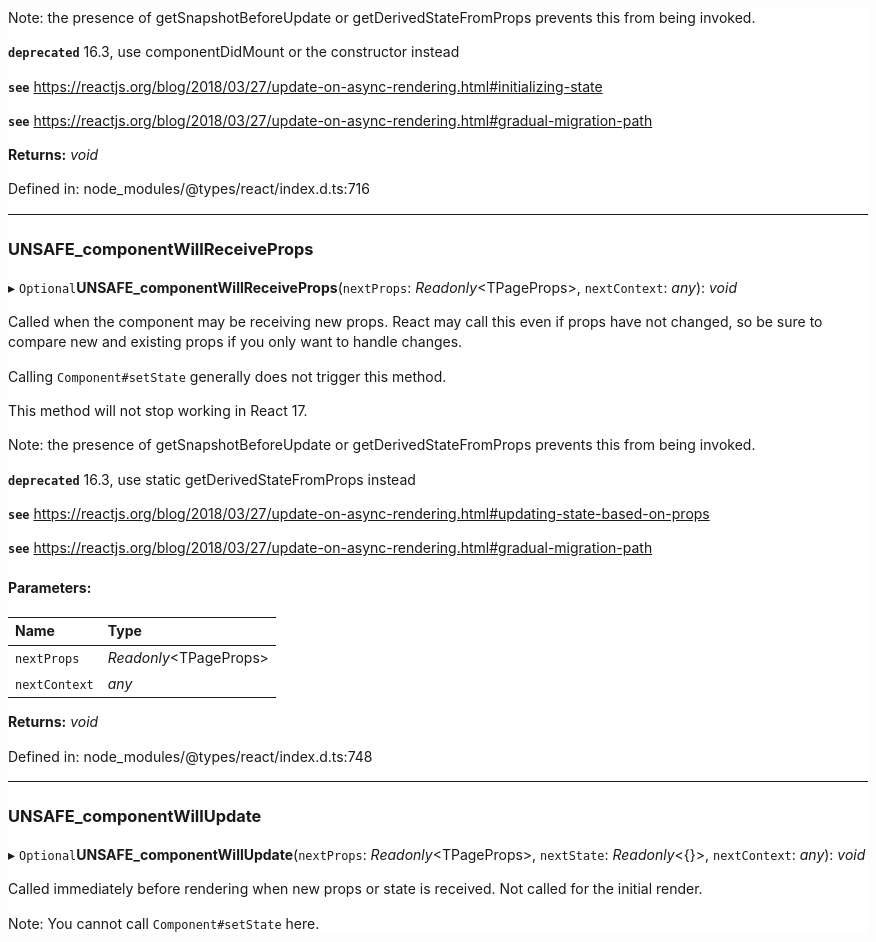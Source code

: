 Note: the presence of getSnapshotBeforeUpdate or getDerivedStateFromProps
prevents this from being invoked.

**`deprecated`** 16.3, use componentDidMount or the constructor instead

**`see`** https://reactjs.org/blog/2018/03/27/update-on-async-rendering.html#initializing-state

**`see`** https://reactjs.org/blog/2018/03/27/update-on-async-rendering.html#gradual-migration-path

**Returns:** *void*

Defined in: node_modules/@types/react/index.d.ts:716

___

### UNSAFE\_componentWillReceiveProps

▸ `Optional`**UNSAFE_componentWillReceiveProps**(`nextProps`: *Readonly*<TPageProps\>, `nextContext`: *any*): *void*

Called when the component may be receiving new props.
React may call this even if props have not changed, so be sure to compare new and existing
props if you only want to handle changes.

Calling `Component#setState` generally does not trigger this method.

This method will not stop working in React 17.

Note: the presence of getSnapshotBeforeUpdate or getDerivedStateFromProps
prevents this from being invoked.

**`deprecated`** 16.3, use static getDerivedStateFromProps instead

**`see`** https://reactjs.org/blog/2018/03/27/update-on-async-rendering.html#updating-state-based-on-props

**`see`** https://reactjs.org/blog/2018/03/27/update-on-async-rendering.html#gradual-migration-path

#### Parameters:

Name | Type |
:------ | :------ |
`nextProps` | *Readonly*<TPageProps\> |
`nextContext` | *any* |

**Returns:** *void*

Defined in: node_modules/@types/react/index.d.ts:748

___

### UNSAFE\_componentWillUpdate

▸ `Optional`**UNSAFE_componentWillUpdate**(`nextProps`: *Readonly*<TPageProps\>, `nextState`: *Readonly*<{}\>, `nextContext`: *any*): *void*

Called immediately before rendering when new props or state is received. Not called for the initial render.

Note: You cannot call `Component#setState` here.
